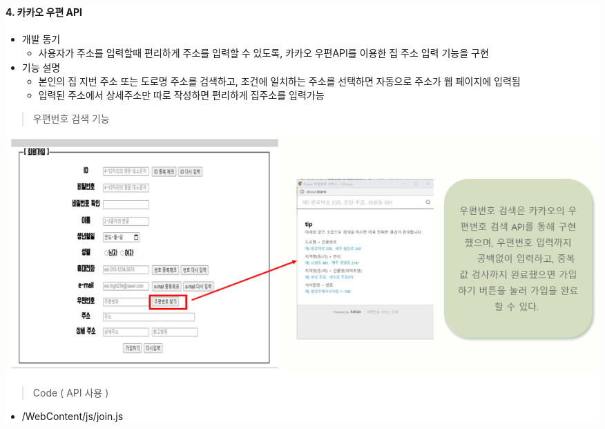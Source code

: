 #### 4. 카카오 우편 API
- 개발 동기
    - 사용자가 주소를 입력할때 편리하게 주소를 입력할 수 있도록, 카카오 우편API를 이용한 집 주소 입력 기능을 구현
- 기능 설명
    - 본인의 집 지번 주소 또는 도로명 주소를 검색하고, 조건에 일치하는 주소를 선택하면 자동으로 주소가 웹 페이지에 입력됨
    - 입력된 주소에서 상세주소만 따로 작성하면 편리하게 집주소를 입력가능


> 우편번호 검색 기능

![kakaoAPI](https://github.com/SbinSho/JSPModel1_Project/blob/master/img/kakao.png)
    
> Code ( API 사용 )

* /WebContent/js/join.js
